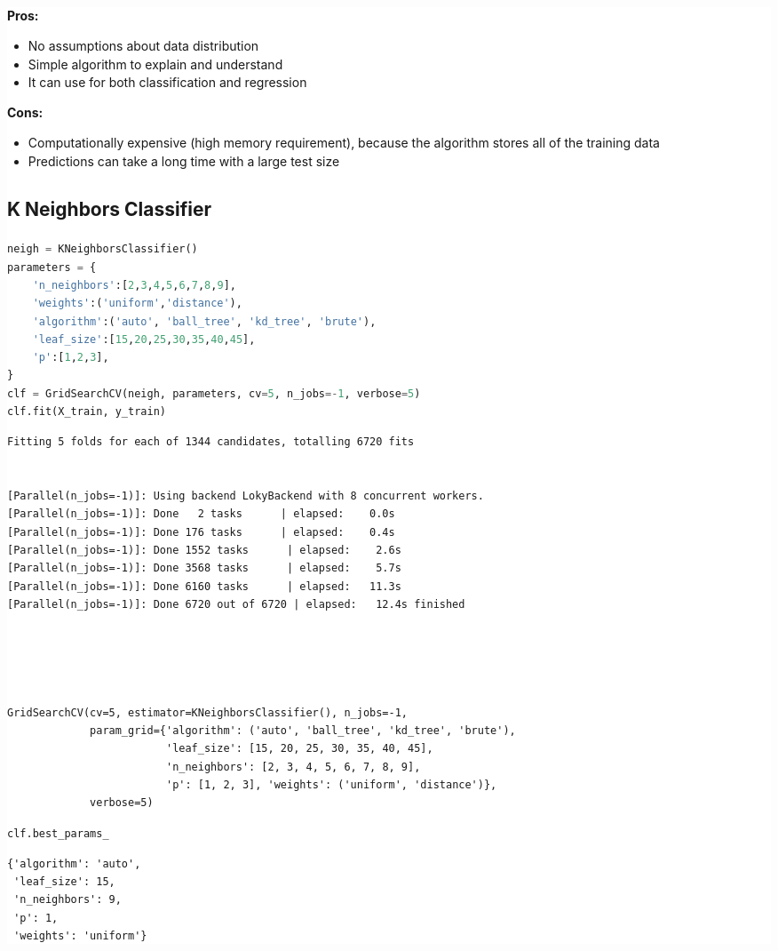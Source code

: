 **Pros:**  
* No assumptions about data distribution
* Simple algorithm to explain and understand  
* It can use for both classification and regression 

**Cons:** 
* Computationally expensive (high memory requirement), because the algorithm stores all of the training data
* Predictions can take a long time with a large test size  

## K Neighbors Classifier


```python
neigh = KNeighborsClassifier()
parameters = {
    'n_neighbors':[2,3,4,5,6,7,8,9],
    'weights':('uniform','distance'),
    'algorithm':('auto', 'ball_tree', 'kd_tree', 'brute'),
    'leaf_size':[15,20,25,30,35,40,45],
    'p':[1,2,3],
}
clf = GridSearchCV(neigh, parameters, cv=5, n_jobs=-1, verbose=5)
clf.fit(X_train, y_train)
```

    Fitting 5 folds for each of 1344 candidates, totalling 6720 fits


    [Parallel(n_jobs=-1)]: Using backend LokyBackend with 8 concurrent workers.
    [Parallel(n_jobs=-1)]: Done   2 tasks      | elapsed:    0.0s
    [Parallel(n_jobs=-1)]: Done 176 tasks      | elapsed:    0.4s
    [Parallel(n_jobs=-1)]: Done 1552 tasks      | elapsed:    2.6s
    [Parallel(n_jobs=-1)]: Done 3568 tasks      | elapsed:    5.7s
    [Parallel(n_jobs=-1)]: Done 6160 tasks      | elapsed:   11.3s
    [Parallel(n_jobs=-1)]: Done 6720 out of 6720 | elapsed:   12.4s finished





    GridSearchCV(cv=5, estimator=KNeighborsClassifier(), n_jobs=-1,
                 param_grid={'algorithm': ('auto', 'ball_tree', 'kd_tree', 'brute'),
                             'leaf_size': [15, 20, 25, 30, 35, 40, 45],
                             'n_neighbors': [2, 3, 4, 5, 6, 7, 8, 9],
                             'p': [1, 2, 3], 'weights': ('uniform', 'distance')},
                 verbose=5)




```python
clf.best_params_
```




    {'algorithm': 'auto',
     'leaf_size': 15,
     'n_neighbors': 9,
     'p': 1,
     'weights': 'uniform'}
